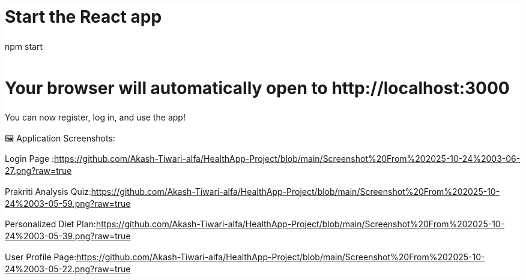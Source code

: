 # Start the React app
npm start

# Your browser will automatically open to http://localhost:3000


You can now register, log in, and use the app!

🖼️ Application Screenshots:

Login Page :https://github.com/Akash-Tiwari-alfa/HealthApp-Project/blob/main/Screenshot%20From%202025-10-24%2003-06-27.png?raw=true

Prakriti Analysis Quiz:https://github.com/Akash-Tiwari-alfa/HealthApp-Project/blob/main/Screenshot%20From%202025-10-24%2003-05-59.png?raw=true





Personalized Diet Plan:https://github.com/Akash-Tiwari-alfa/HealthApp-Project/blob/main/Screenshot%20From%202025-10-24%2003-05-39.png?raw=true

User Profile Page:https://github.com/Akash-Tiwari-alfa/HealthApp-Project/blob/main/Screenshot%20From%202025-10-24%2003-05-22.png?raw=true



